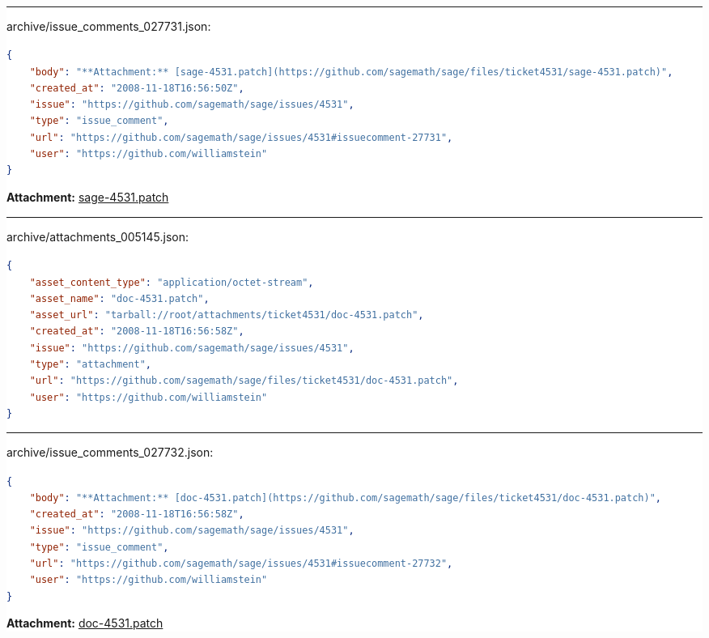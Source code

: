 

---

archive/issue_comments_027731.json:
```json
{
    "body": "**Attachment:** [sage-4531.patch](https://github.com/sagemath/sage/files/ticket4531/sage-4531.patch)",
    "created_at": "2008-11-18T16:56:50Z",
    "issue": "https://github.com/sagemath/sage/issues/4531",
    "type": "issue_comment",
    "url": "https://github.com/sagemath/sage/issues/4531#issuecomment-27731",
    "user": "https://github.com/williamstein"
}
```

**Attachment:** [sage-4531.patch](https://github.com/sagemath/sage/files/ticket4531/sage-4531.patch)



---

archive/attachments_005145.json:
```json
{
    "asset_content_type": "application/octet-stream",
    "asset_name": "doc-4531.patch",
    "asset_url": "tarball://root/attachments/ticket4531/doc-4531.patch",
    "created_at": "2008-11-18T16:56:58Z",
    "issue": "https://github.com/sagemath/sage/issues/4531",
    "type": "attachment",
    "url": "https://github.com/sagemath/sage/files/ticket4531/doc-4531.patch",
    "user": "https://github.com/williamstein"
}
```



---

archive/issue_comments_027732.json:
```json
{
    "body": "**Attachment:** [doc-4531.patch](https://github.com/sagemath/sage/files/ticket4531/doc-4531.patch)",
    "created_at": "2008-11-18T16:56:58Z",
    "issue": "https://github.com/sagemath/sage/issues/4531",
    "type": "issue_comment",
    "url": "https://github.com/sagemath/sage/issues/4531#issuecomment-27732",
    "user": "https://github.com/williamstein"
}
```

**Attachment:** [doc-4531.patch](https://github.com/sagemath/sage/files/ticket4531/doc-4531.patch)

